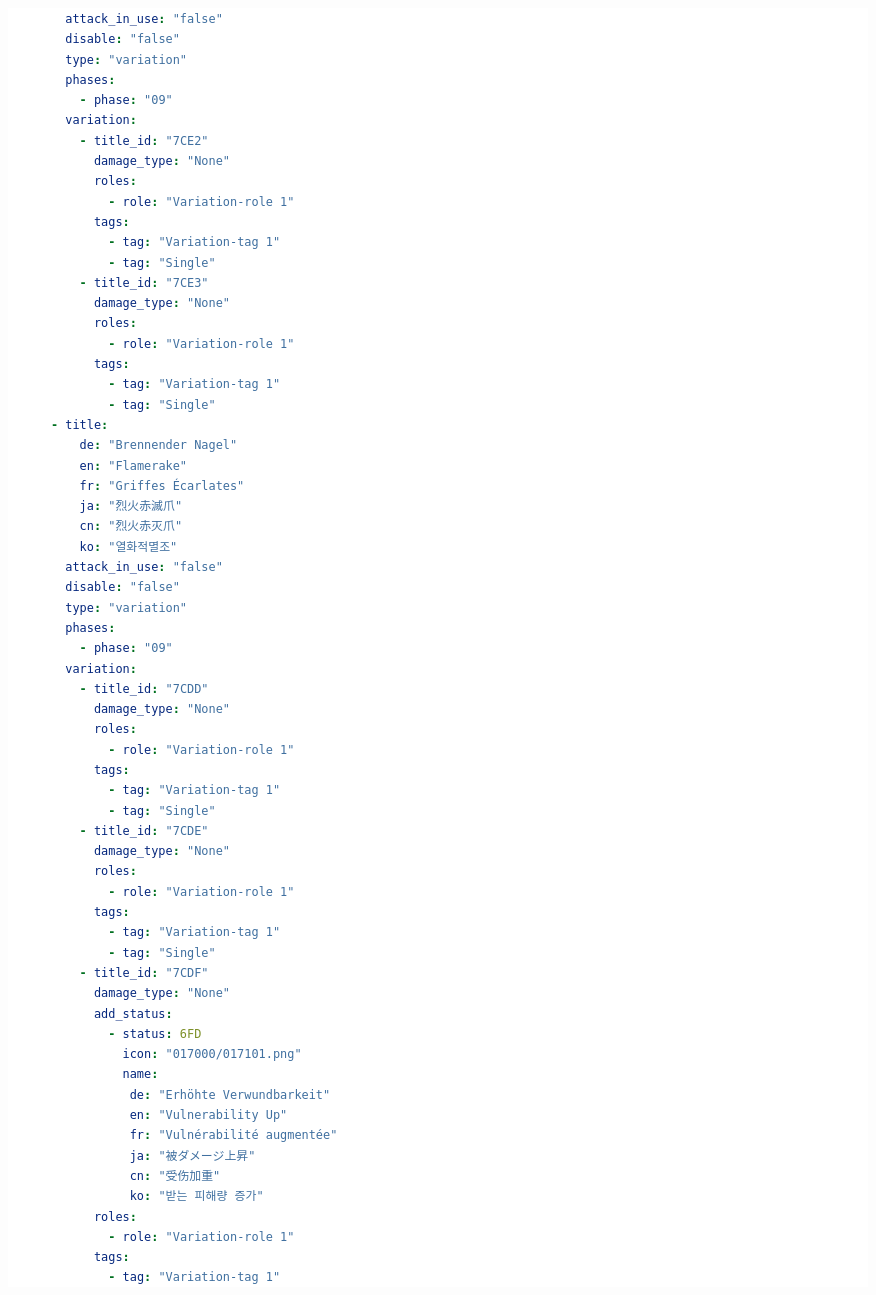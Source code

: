 ```yaml
        attack_in_use: "false"
        disable: "false"
        type: "variation"
        phases:
          - phase: "09"
        variation:
          - title_id: "7CE2"
            damage_type: "None"
            roles:
              - role: "Variation-role 1"
            tags:
              - tag: "Variation-tag 1"
              - tag: "Single"
          - title_id: "7CE3"
            damage_type: "None"
            roles:
              - role: "Variation-role 1"
            tags:
              - tag: "Variation-tag 1"
              - tag: "Single"
      - title:
          de: "Brennender Nagel"
          en: "Flamerake"
          fr: "Griffes Écarlates"
          ja: "烈火赤滅爪"
          cn: "烈火赤灭爪"
          ko: "열화적멸조"
        attack_in_use: "false"
        disable: "false"
        type: "variation"
        phases:
          - phase: "09"
        variation:
          - title_id: "7CDD"
            damage_type: "None"
            roles:
              - role: "Variation-role 1"
            tags:
              - tag: "Variation-tag 1"
              - tag: "Single"
          - title_id: "7CDE"
            damage_type: "None"
            roles:
              - role: "Variation-role 1"
            tags:
              - tag: "Variation-tag 1"
              - tag: "Single"
          - title_id: "7CDF"
            damage_type: "None"
            add_status:
              - status: 6FD
                icon: "017000/017101.png"
                name:
                 de: "Erhöhte Verwundbarkeit"
                 en: "Vulnerability Up"
                 fr: "Vulnérabilité augmentée"
                 ja: "被ダメージ上昇"
                 cn: "受伤加重"
                 ko: "받는 피해량 증가"
            roles:
              - role: "Variation-role 1"
            tags:
              - tag: "Variation-tag 1"
```